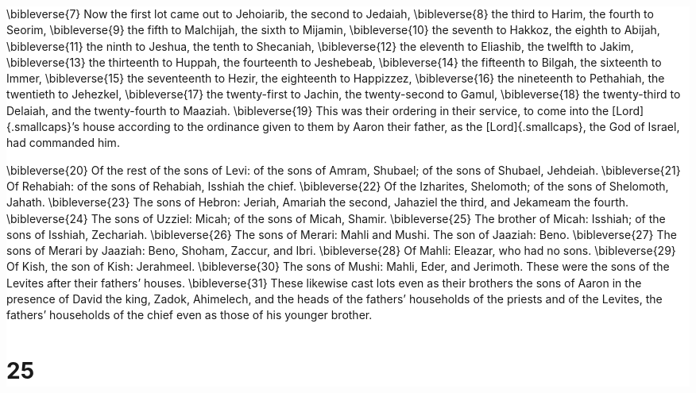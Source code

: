 \bibleverse{7} Now the first lot came out to Jehoiarib, the second to Jedaiah, \bibleverse{8} the third to Harim, the fourth to Seorim, \bibleverse{9} the fifth to Malchijah, the sixth to Mijamin, \bibleverse{10} the seventh to Hakkoz, the eighth to Abijah, \bibleverse{11} the ninth to Jeshua, the tenth to Shecaniah, \bibleverse{12} the eleventh to Eliashib, the twelfth to Jakim, \bibleverse{13} the thirteenth to Huppah, the fourteenth to Jeshebeab, \bibleverse{14} the fifteenth to Bilgah, the sixteenth to Immer, \bibleverse{15} the seventeenth to Hezir, the eighteenth to Happizzez, \bibleverse{16} the nineteenth to Pethahiah, the twentieth to Jehezkel, \bibleverse{17} the twenty-first to Jachin, the twenty-second to Gamul, \bibleverse{18} the twenty-third to Delaiah, and the twenty-fourth to Maaziah. \bibleverse{19} This was their ordering in their service, to come into the [Lord]{.smallcaps}’s house according to the ordinance given to them by Aaron their father, as the [Lord]{.smallcaps}, the God of Israel, had commanded him. 

\bibleverse{20} Of the rest of the sons of Levi: of the sons of Amram, Shubael; of the sons of Shubael, Jehdeiah. \bibleverse{21} Of Rehabiah: of the sons of Rehabiah, Isshiah the chief. \bibleverse{22} Of the Izharites, Shelomoth; of the sons of Shelomoth, Jahath. \bibleverse{23} The sons of Hebron: Jeriah, Amariah the second, Jahaziel the third, and Jekameam the fourth. \bibleverse{24} The sons of Uzziel: Micah; of the sons of Micah, Shamir. \bibleverse{25} The brother of Micah: Isshiah; of the sons of Isshiah, Zechariah. \bibleverse{26} The sons of Merari: Mahli and Mushi. The son of Jaaziah: Beno. \bibleverse{27} The sons of Merari by Jaaziah: Beno, Shoham, Zaccur, and Ibri. \bibleverse{28} Of Mahli: Eleazar, who had no sons. \bibleverse{29} Of Kish, the son of Kish: Jerahmeel. \bibleverse{30} The sons of Mushi: Mahli, Eder, and Jerimoth. These were the sons of the Levites after their fathers’ houses. \bibleverse{31} These likewise cast lots even as their brothers the sons of Aaron in the presence of David the king, Zadok, Ahimelech, and the heads of the fathers’ households of the priests and of the Levites, the fathers’ households of the chief even as those of his younger brother. 

# 25 
